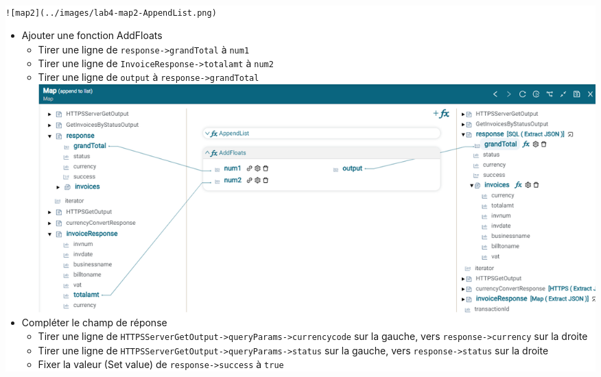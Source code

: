     ![map2](../images/lab4-map2-AppendList.png)
  * Ajouter une fonction AddFloats
    * Tirer une ligne de `response->grandTotal` à `num1`
    * Tirer une ligne de `InvoiceResponse->totalamt` à `num2`
    * Tirer une ligne de `output` à `response->grandTotal`
    ![map2](../images/lab4-map2-addfloats.png)
  * Compléter le champ de réponse
    * Tirer une ligne de `HTTPSServerGetOutput->queryParams->currencycode` sur la gauche, vers `response->currency` sur la droite
    * Tirer une ligne de `HTTPSServerGetOutput->queryParams->status` sur la gauche, vers  `response->status` sur la droite
    * Fixer la valeur (Set value) de `response->success` à `true`